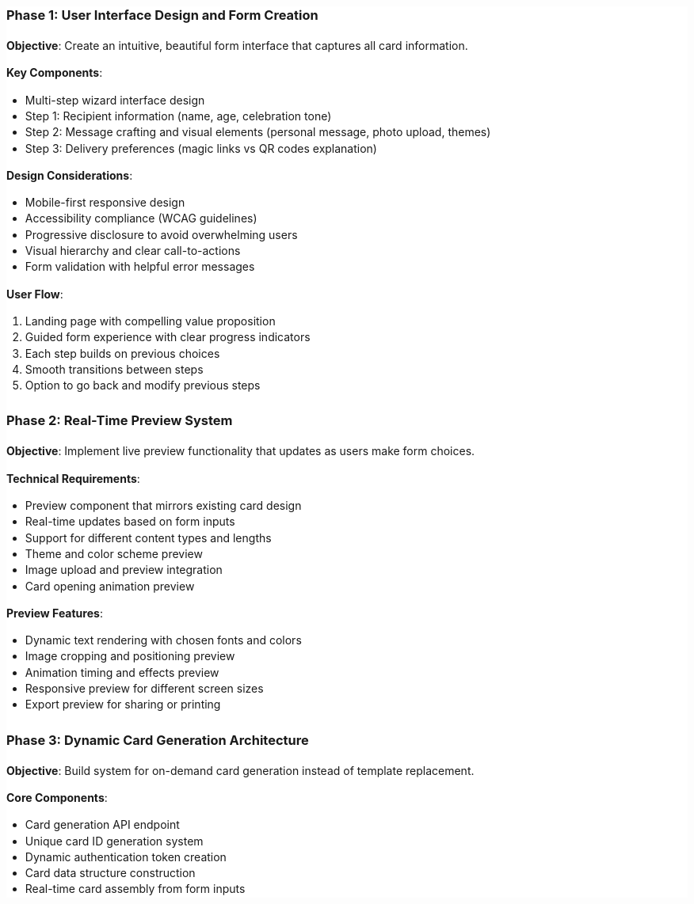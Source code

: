 ### Phase 1: User Interface Design and Form Creation

**Objective**: Create an intuitive, beautiful form interface that captures all card information.

**Key Components**:

- Multi-step wizard interface design
- Step 1: Recipient information (name, age, celebration tone)
- Step 2: Message crafting and visual elements (personal message, photo upload, themes)
- Step 3: Delivery preferences (magic links vs QR codes explanation)

**Design Considerations**:

- Mobile-first responsive design
- Accessibility compliance (WCAG guidelines)
- Progressive disclosure to avoid overwhelming users
- Visual hierarchy and clear call-to-actions
- Form validation with helpful error messages

**User Flow**:

1. Landing page with compelling value proposition
2. Guided form experience with clear progress indicators
3. Each step builds on previous choices
4. Smooth transitions between steps
5. Option to go back and modify previous steps

### Phase 2: Real-Time Preview System

**Objective**: Implement live preview functionality that updates as users make form choices.

**Technical Requirements**:

- Preview component that mirrors existing card design
- Real-time updates based on form inputs
- Support for different content types and lengths
- Theme and color scheme preview
- Image upload and preview integration
- Card opening animation preview

**Preview Features**:

- Dynamic text rendering with chosen fonts and colors
- Image cropping and positioning preview
- Animation timing and effects preview
- Responsive preview for different screen sizes
- Export preview for sharing or printing

### Phase 3: Dynamic Card Generation Architecture

**Objective**: Build system for on-demand card generation instead of template replacement.

**Core Components**:

- Card generation API endpoint
- Unique card ID generation system
- Dynamic authentication token creation
- Card data structure construction
- Real-time card assembly from form inputs
